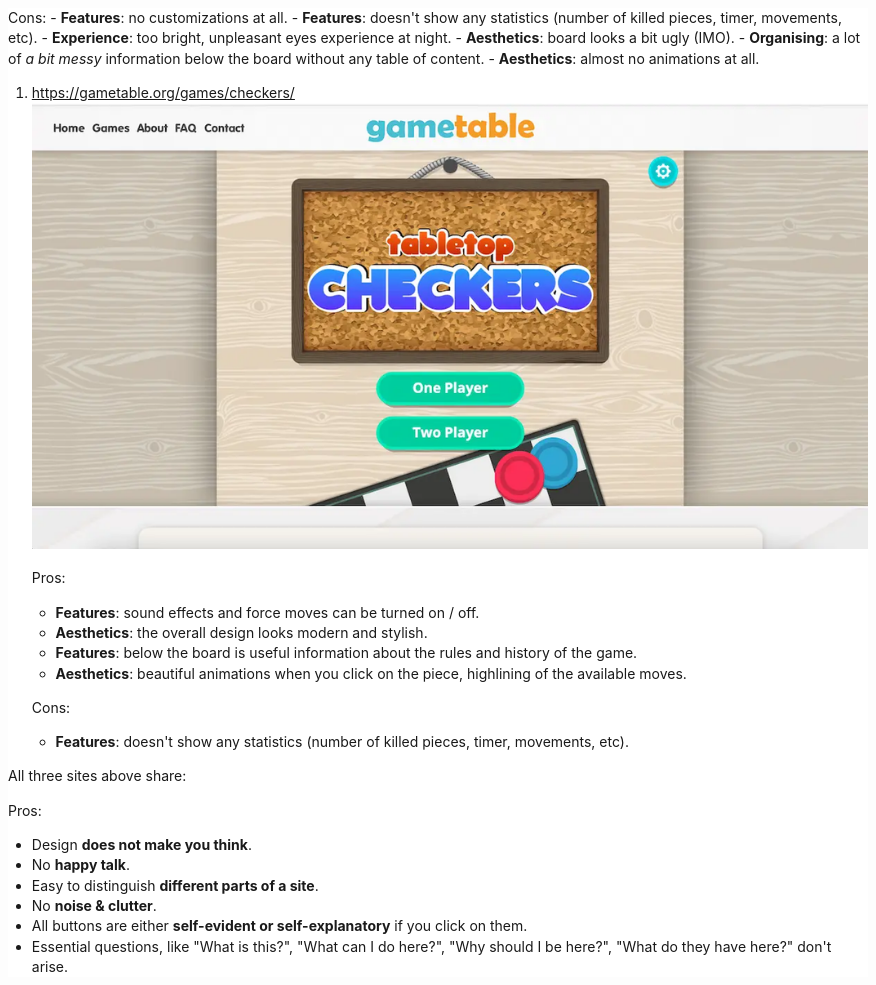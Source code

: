    Cons:
      - **Features**: no customizations at all.
      - **Features**: doesn't show any statistics (number of killed pieces, timer, movements, etc).
      - **Experience**: too bright, unpleasant eyes experience at night.
      - **Aesthetics**: board looks a bit ugly (IMO).
      - **Organising**: a lot of *a bit messy* information below the board without any table of content.
      - **Aesthetics**: almost no animations at all.

1. https://gametable.org/games/checkers/
   ![image](img/gametable.webp)

   Pros:
      - **Features**: sound effects and force moves can be turned on / off.
      - **Aesthetics**: the overall design looks modern and stylish.
      - **Features**: below the board is useful information about the rules and history of the game.
      - **Aesthetics**: beautiful animations when you click on the piece, highlining of the available moves.

   Cons:
      - **Features**: doesn't show any statistics (number of killed pieces, timer, movements, etc).

All three sites above share:

Pros:
   - Design **does not make you think**.
   - No **happy talk**.
   - Easy to distinguish **different parts of a site**.
   - No **noise & clutter**.
   - All buttons are either **self-evident or self-explanatory** if you click on them.
   - Essential questions, like "What is this?", "What can I do here?", "Why should I be here?", "What do they have here?" don't arise.
